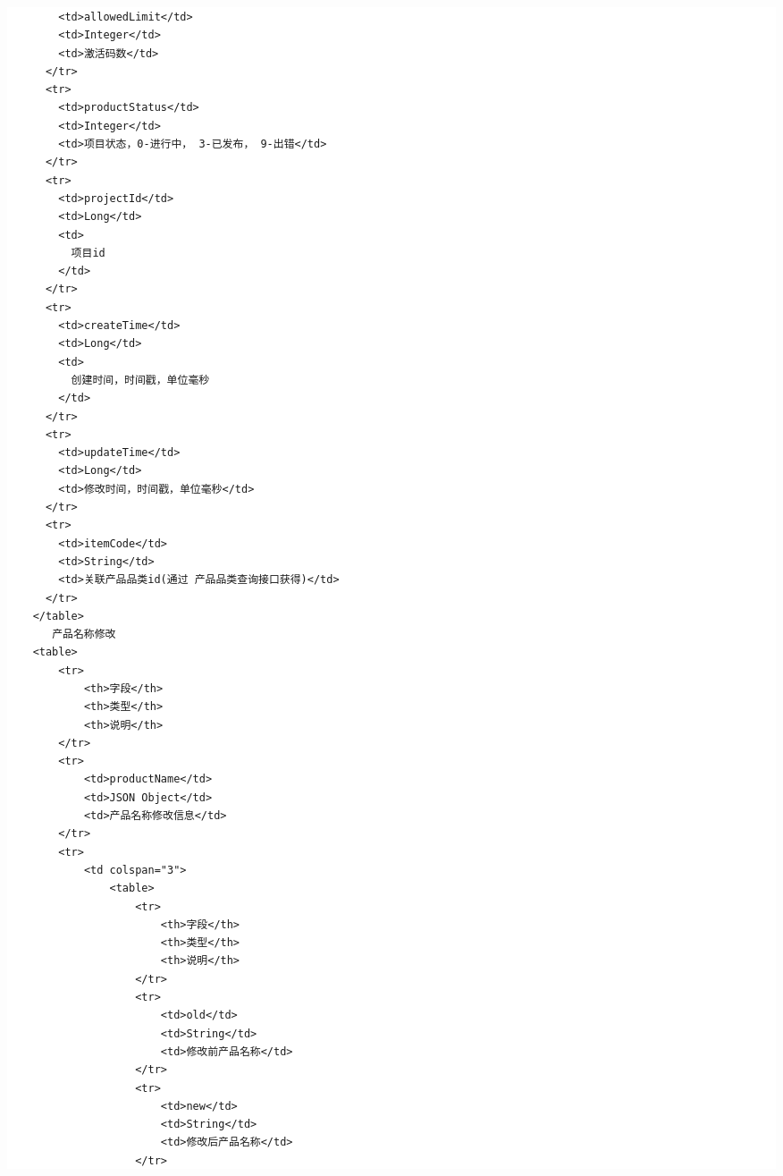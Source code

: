             <td>allowedLimit</td>
            <td>Integer</td>
            <td>激活码数</td>
          </tr>
          <tr>
            <td>productStatus</td>
            <td>Integer</td>
            <td>项目状态，0-进行中， 3-已发布， 9-出错</td>
          </tr>
          <tr>
            <td>projectId</td>
            <td>Long</td>
            <td>
              项目id
            </td>
          </tr>
          <tr>
            <td>createTime</td>
            <td>Long</td>
            <td>
              创建时间，时间戳，单位毫秒
            </td>
          </tr>
          <tr>
            <td>updateTime</td>
            <td>Long</td>
            <td>修改时间，时间戳，单位毫秒</td>
          </tr>
          <tr>
            <td>itemCode</td>
            <td>String</td>
            <td>关联产品品类id(通过 产品品类查询接口获得)</td>
          </tr>
        </table>
           产品名称修改
        <table>
            <tr>
                <th>字段</th>
                <th>类型</th>
                <th>说明</th>
            </tr>
            <tr>
                <td>productName</td>
                <td>JSON Object</td>
                <td>产品名称修改信息</td>
            </tr>
            <tr>
                <td colspan="3">
                    <table>
                        <tr>
                            <th>字段</th>
                            <th>类型</th>
                            <th>说明</th>
                        </tr>
                        <tr>
                            <td>old</td>
                            <td>String</td>
                            <td>修改前产品名称</td>
                        </tr>
                        <tr>
                            <td>new</td>
                            <td>String</td>
                            <td>修改后产品名称</td>
                        </tr>